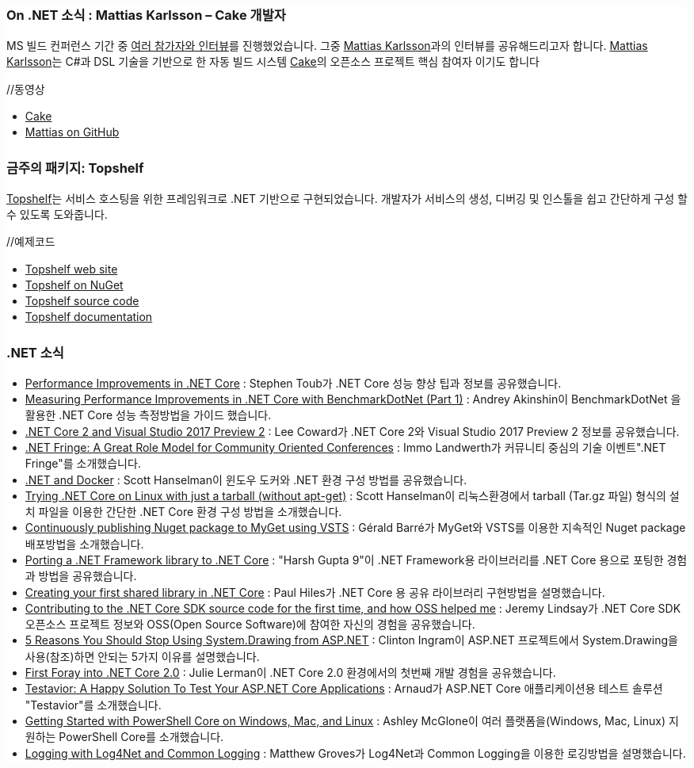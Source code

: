 ### On .NET 소식 :  Mattias Karlsson – Cake 개발자

MS 빌드 컨퍼런스 기간 중 [여러 참가자와 인터뷰](https://channel9.msdn.com/Shows/On-NET/Mattias-Karlsson-Cake)를 진행했었습니다. 그중 [Mattias Karlsson](https://github.com/devlead)과의 인터뷰를 공유해드리고자 합니다. [Mattias Karlsson](https://github.com/devlead)는 C#과 DSL 기술을 기반으로 한 자동 빌드 시스템 [Cake](http://cakebuild.net/)의 오픈소스 프로젝트 핵심 참여자 이기도 합니다

//동영상

* [Cake](http://cakebuild.net/)
* [Mattias on GitHub](https://github.com/devlead)

### 금주의 패키지: Topshelf
[Topshelf](http://topshelf-project.com/)는 서비스 호스팅을 위한 프레임워크로 .NET 기반으로 구현되었습니다. 개발자가 서비스의 생성, 디버깅 및 인스톨을 쉽고 간단하게 구성 할 수 있도록 도와줍니다.

//예제코드

* [Topshelf web site](http://topshelf-project.com/)
* [Topshelf on NuGet](https://www.nuget.org/packages/Topshelf/)
* [Topshelf source code](https://github.com/Topshelf/Topshelf)
* [Topshelf documentation](https://topshelf.readthedocs.io/en/latest/index.html)

### .NET 소식

* [Performance Improvements in .NET Core](https://blogs.msdn.microsoft.com/dotnet/2017/06/07/performance-improvements-in-net-core/) : Stephen Toub가 .NET Core 성능 향상 팁과 정보를 공유했습니다.
* [Measuring Performance Improvements in .NET Core with BenchmarkDotNet (Part 1)](http://aakinshin.net/blog/post/stephen-toub-benchmarks-part1/) : Andrey Akinshin이 BenchmarkDotNet 을 활용한 .NET Core 성능 측정방법을 가이드 했습니다.
* [.NET Core 2 and Visual Studio 2017 Preview 2](https://blogs.msdn.microsoft.com/dotnet/2017/06/12/10735/) : Lee Coward가 .NET Core 2와 Visual Studio 2017 Preview 2 정보를 공유했습니다.
* [.NET Fringe: A Great Role Model for Community Oriented Conferences](https://blogs.msdn.microsoft.com/dotnet/2017/06/12/net-fringe/) : Immo Landwerth가 커뮤니티 중심의 기술 이벤트".NET Fringe"를 소개했습니다.
* [.NET and Docker](https://www.hanselman.com/blog/NETAndDocker.aspx) : Scott Hanselman이 윈도우 도커와 .NET 환경 구성 방법를 공유했습니다.
* [Trying .NET Core on Linux with just a tarball (without apt-get)](https://www.hanselman.com/blog/CommentView.aspx?guid=67479F6E-F601-42C3-9E97-02036D170CFD#4dfeb315-5d0f-4917-b2b0-7124e930f387) : Scott Hanselman이 리눅스환경에서 tarball (Tar.gz 파일) 형식의 설치 파일을 이용한 간단한 .NET Core 환경 구성 방법을 소개했습니다.  
* [Continuously publishing Nuget package to MyGet using VSTS](https://www.meziantou.net/2017/06/12/continuously-publishing-nuget-package-to-myget-using-vsts) : Gérald Barré가 MyGet와 VSTS를 이용한 지속적인 Nuget package 배포방법을 소개했습니다.
* [Porting a .NET Framework library to .NET Core](https://www.codeproject.com/Articles/1190475/Porting-a-NET-Framework-library-to-NET-Core) : "Harsh Gupta 9"이 .NET Framework용 라이브러리를 .NET Core 용으로 포팅한 경험과 방법을 공유했습니다.
* [Creating your first shared library in .NET Core](https://www.devtrends.co.uk/blog/creating-your-first-shared-library-in-.net-core) : Paul Hiles가 .NET Core 용 공유 라이브러리 구현방법을 설명했습니다.
* [Contributing to the .NET Core SDK source code for the first time, and how OSS helped me](https://jeremylindsayni.wordpress.com/2017/06/10/contributing-to-the-net-core-sdk-source-code-for-the-first-time/) : Jeremy Lindsay가 .NET Core SDK 오픈소스 프로젝트 정보와 OSS(Open Source Software)에 참여한 자신의 경험을 공유했습니다.
* [5 Reasons You Should Stop Using System.Drawing from ASP.NET](http://photosauce.net/blog/post/5-reasons-you-should-stop-using-systemdrawing-from-aspnet) : Clinton Ingram이 ASP.NET 프로젝트에서 System.Drawing을 사용(참조)하면 안되는 5가지 이유를 설명했습니다.
* [First Foray into .NET Core 2.0](http://thedatafarm.com/data-access/first-foray-into-net-core-2-0/) : Julie Lerman이 .NET Core 2.0 환경에서의 첫번째 개발 경험을 공유했습니다.
* [Testavior: A Happy Solution To Test Your ASP.NET Core Applications](http://geeklearning.io/testavior-a-happy-solution-to-test-your-asp-net-core-applications/) : Arnaud가 ASP.NET Core 애플리케이션용 테스트 솔루션 "Testavior"를 소개했습니다.
* [Getting Started with PowerShell Core on Windows, Mac, and Linux](https://blogs.msdn.microsoft.com/powershell/2017/06/09/getting-started-with-powershell-core-on-windows-mac-and-linux/) : Ashley McGlone이 여러 플랫폼을(Windows, Mac, Linux) 지원하는  PowerShell Core를 소개했습니다.
* [Logging with Log4Net and Common Logging](https://blog.couchbase.com/logging-log4net-common-logging/) : Matthew Groves가 Log4Net과 Common Logging을 이용한 로깅방법을 설명했습니다.